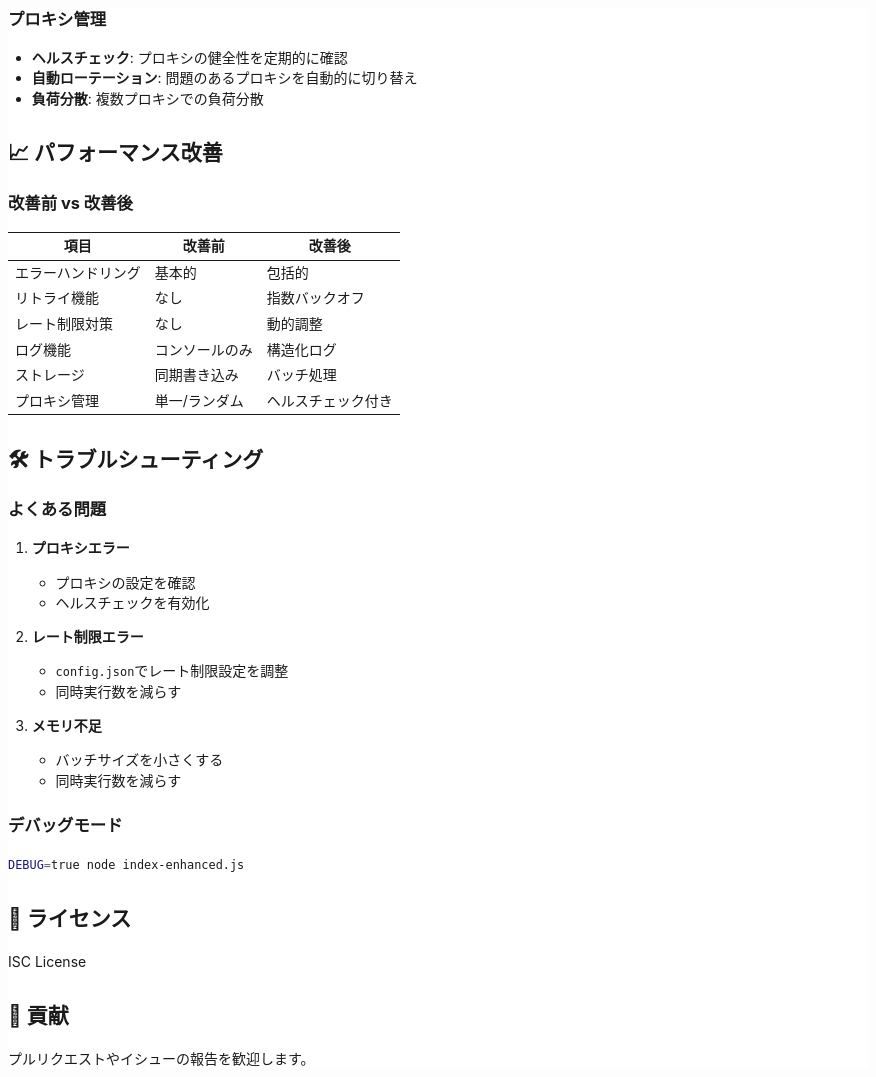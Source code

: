 ### プロキシ管理

- **ヘルスチェック**: プロキシの健全性を定期的に確認
- **自動ローテーション**: 問題のあるプロキシを自動的に切り替え
- **負荷分散**: 複数プロキシでの負荷分散

## 📈 パフォーマンス改善

### 改善前 vs 改善後

| 項目 | 改善前 | 改善後 |
|------|--------|--------|
| エラーハンドリング | 基本的 | 包括的 |
| リトライ機能 | なし | 指数バックオフ |
| レート制限対策 | なし | 動的調整 |
| ログ機能 | コンソールのみ | 構造化ログ |
| ストレージ | 同期書き込み | バッチ処理 |
| プロキシ管理 | 単一/ランダム | ヘルスチェック付き |

## 🛠️ トラブルシューティング

### よくある問題

1. **プロキシエラー**
   - プロキシの設定を確認
   - ヘルスチェックを有効化

2. **レート制限エラー**
   - `config.json`でレート制限設定を調整
   - 同時実行数を減らす

3. **メモリ不足**
   - バッチサイズを小さくする
   - 同時実行数を減らす

### デバッグモード

```bash
DEBUG=true node index-enhanced.js
```

## 📝 ライセンス

ISC License

## 🤝 貢献

プルリクエストやイシューの報告を歓迎します。


